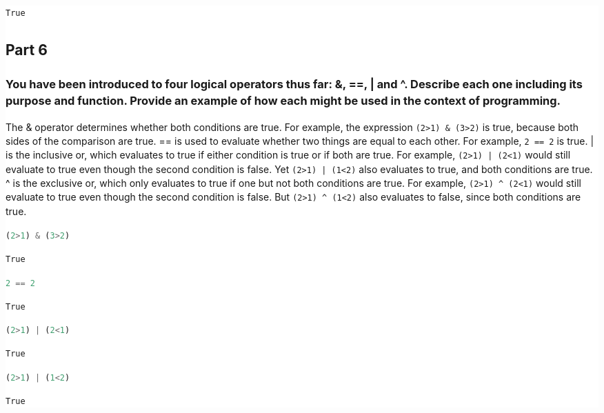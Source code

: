 


    True



## Part 6
### You have been introduced to four logical operators thus far: &, ==, | and ^. Describe each one including its purpose and function. Provide an example of how each might be used in the context of programming.
The & operator determines whether both conditions are true. For example, the expression ```(2>1) & (3>2)``` is true, because both sides of the comparison are true. == is used to evaluate whether two things are equal to each other. For example, ```2 == 2``` is true. | is the inclusive or, which evaluates to true if either condition is true or if both are true. For example, ```(2>1) | (2<1)``` would still evaluate to true even though the second condition is false. Yet ```(2>1) | (1<2)``` also evaluates to true, and both conditions are true. ^ is the exclusive or, which only evaluates to true if one but not both conditions are true. For example, ```(2>1) ^ (2<1)``` would still evaluate to true even though the second condition is false. But ```(2>1) ^ (1<2)``` also evaluates to false, since both conditions are true.


```python
(2>1) & (3>2)
```




    True




```python
2 == 2
```




    True




```python
(2>1) | (2<1)
```




    True




```python
(2>1) | (1<2)
```




    True
